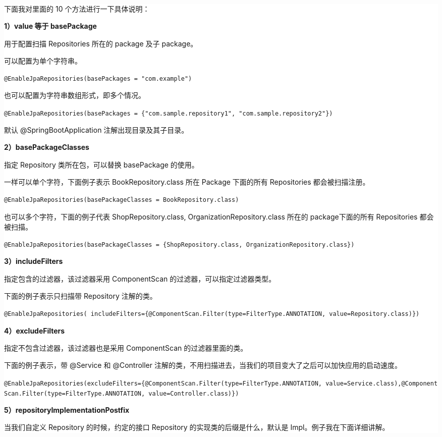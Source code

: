 ```
```

下面我对里面的 10 个方法进行一下具体说明：

**1）value 等于 basePackage**

用于配置扫描 Repositories 所在的 package 及子 package。

可以配置为单个字符串。

```
@EnableJpaRepositories(basePackages = "com.example")
```

也可以配置为字符串数组形式，即多个情况。

```
@EnableJpaRepositories(basePackages = {"com.sample.repository1", "com.sample.repository2"})
```

默认 @SpringBootApplication 注解出现目录及其子目录。

**2）basePackageClasses**

指定 Repository 类所在包，可以替换 basePackage 的使用。

一样可以单个字符，下面例子表示 BookRepository.class 所在 Package 下面的所有 Repositories 都会被扫描注册。

```
@EnableJpaRepositories(basePackageClasses = BookRepository.class)
```

也可以多个字符，下面的例子代表 ShopRepository.class, OrganizationRepository.class 所在的 package下面的所有 Repositories 都会被扫描。

```
@EnableJpaRepositories(basePackageClasses = {ShopRepository.class, OrganizationRepository.class})
```

**3）includeFilters**

指定包含的过滤器，该过滤器采用 ComponentScan 的过滤器，可以指定过滤器类型。

下面的例子表示只扫描带 Repository 注解的类。

```
@EnableJpaRepositories( includeFilters={@ComponentScan.Filter(type=FilterType.ANNOTATION, value=Repository.class)})
```

**4）excludeFilters**

指定不包含过滤器，该过滤器也是采用 ComponentScan 的过滤器里面的类。

下面的例子表示，带 @Service 和 @Controller 注解的类，不用扫描进去，当我们的项目变大了之后可以加快应用的启动速度。

```
@EnableJpaRepositories(excludeFilters={@ComponentScan.Filter(type=FilterType.ANNOTATION, value=Service.class),@ComponentScan.Filter(type=FilterType.ANNOTATION, value=Controller.class)})
```

**5）repositoryImplementationPostfix**

当我们自定义 Repository 的时候，约定的接口 Repository 的实现类的后缀是什么，默认是 Impl。例子我在下面详细讲解。
